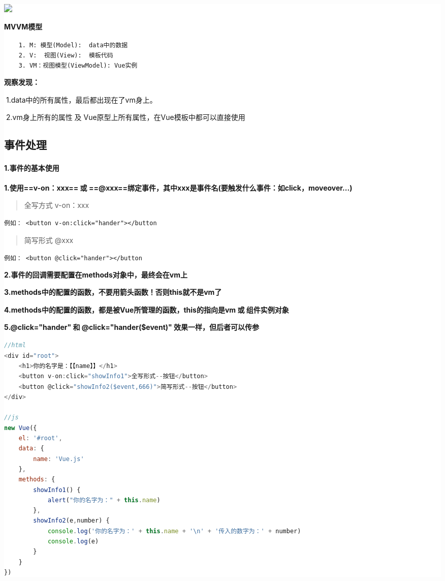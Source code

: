 ![](https://img-blog.csdnimg.cn/20190218151740267.png?x-oss-process=image/watermark,type_ZmFuZ3poZW5naGVpdGk,shadow_10,text_aHR0cHM6Ly9ibG9nLmNzZG4ubmV0L3FxXzQxNzYxNTkx,size_16,color_FFFFFF,t_70)

**MVVM模型**

  		1. M: 模型(Model):  data中的数据
  		2. V:  视图(View):  模板代码
  		3. VM：视图模型(ViewModel): Vue实例

**观察发现：**

​	1.data中的所有属性，最后都出现在了vm身上。

​	2.vm身上所有的属性  及  Vue原型上所有属性，在Vue模板中都可以直接使用





## 事件处理

#### **1.事件的基本使用**

**1.使用==v-on：xxx==	或	==@xxx==绑定事件，其中xxx是事件名(要触发什么事件：如click，moveover...)**

> 全写方式	v-on：xxx

``例如： <button v-on:click="hander"></button``

> 简写形式	@xxx

``例如： <button @click="hander"></button``

**2.事件的回调需要配置在methods对象中，最终会在vm上**

**3.methods中的配置的函数，不要用箭头函数！否则this就不是vm了**

**4.methods中的配置的函数，都是被Vue所管理的函数，this的指向是vm  或  组件实例对象**

**5.@click="hander"	和	@click="hander($event)"    效果一样，但后者可以传参**



```javascript
//html
<div id="root">
    <h1>你的名字是：【【name】】</h1>
	<button v-on:click="showInfo1">全写形式--按钮</button>
	<button @click="showInfo2($event,666)">简写形式--按钮</button>
</div>

//js
new Vue({
    el: '#root',
    data: {
        name: 'Vue.js'
    },
    methods: {
        showInfo1() {
            alert("你的名字为：" + this.name)
        },
        showInfo2(e,number) {
            console.log('你的名字为：' + this.name + '\n' + '传入的数字为：' + number)
            console.log(e)
        }
    }
})
```
